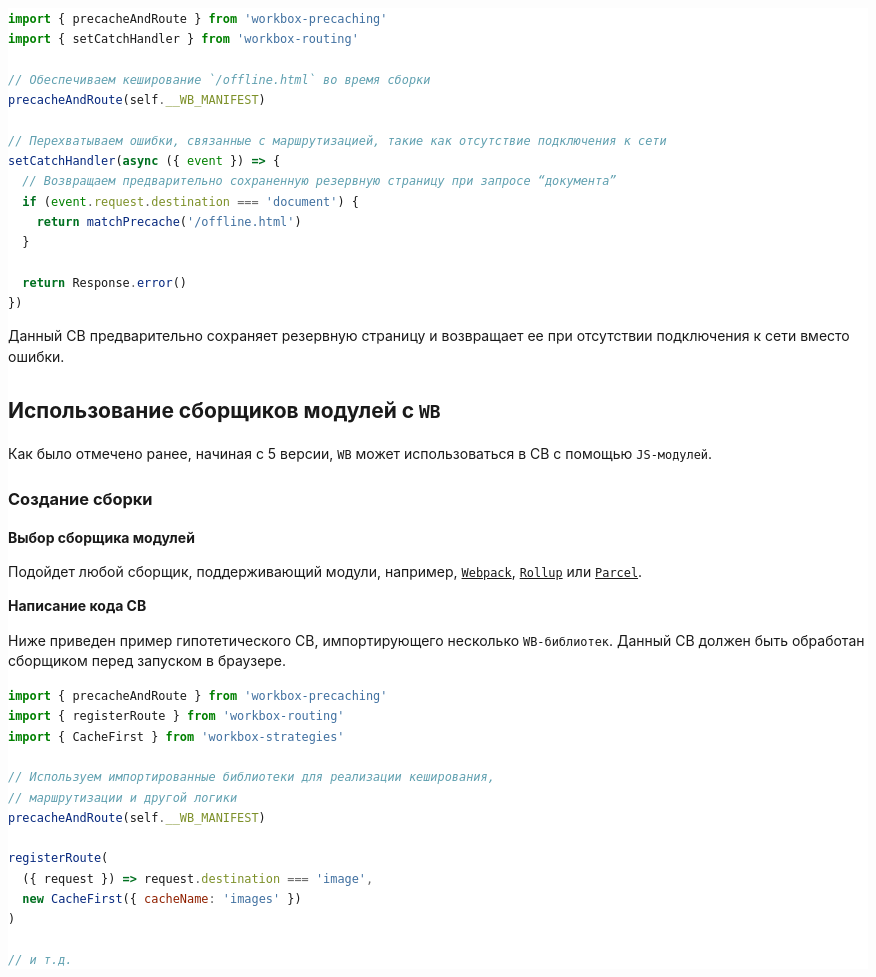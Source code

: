 ```js
import { precacheAndRoute } from 'workbox-precaching'
import { setCatchHandler } from 'workbox-routing'

// Обеспечиваем кеширование `/offline.html` во время сборки
precacheAndRoute(self.__WB_MANIFEST)

// Перехватываем ошибки, связанные с маршрутизацией, такие как отсутствие подключения к сети
setCatchHandler(async ({ event }) => {
  // Возвращаем предварительно сохраненную резервную страницу при запросе “документа”
  if (event.request.destination === 'document') {
    return matchPrecache('/offline.html')
  }

  return Response.error()
})
```

Данный СВ предварительно сохраняет резервную страницу и возвращает ее при отсутствии подключения к сети вместо ошибки.

## Использование сборщиков модулей с `WB`

Как было отмечено ранее, начиная с 5 версии, `WB` может использоваться в СВ с помощью `JS-модулей`.

### Создание сборки

**Выбор сборщика модулей**

Подойдет любой сборщик, поддерживающий модули, например, <a href="https://webpack.js.org/">`Webpack`</a>, <a href="https://rollupjs.org/guide/en/">`Rollup`</a> или <a href="https://parceljs.org/">`Parcel`</a>.

**Написание кода СВ**

Ниже приведен пример гипотетического СВ, импортирующего несколько `WB-библиотек`. Данный СВ должен быть обработан сборщиком перед запуском в браузере.

```js
import { precacheAndRoute } from 'workbox-precaching'
import { registerRoute } from 'workbox-routing'
import { CacheFirst } from 'workbox-strategies'

// Используем импортированные библиотеки для реализации кеширования,
// маршрутизации и другой логики
precacheAndRoute(self.__WB_MANIFEST)

registerRoute(
  ({ request }) => request.destination === 'image',
  new CacheFirst({ cacheName: 'images' })
)

// и т.д.
```
